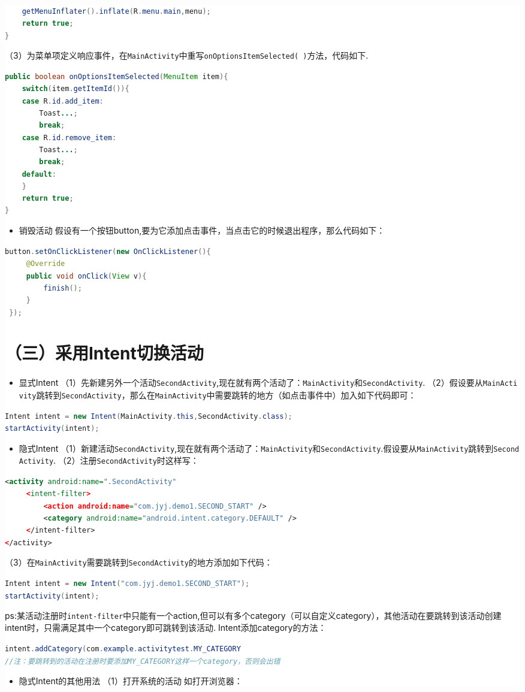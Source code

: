 ```java
    getMenuInflater().inflate(R.menu.main,menu);
    return true;
}
```
（3）为菜单项定义响应事件，在`MainActivity`中重写`onOptionsItemSelected( )`方法，代码如下.
```java
public boolean onOptionsItemSelected(MenuItem item){
    switch(item.getItemId()){
    case R.id.add_item:
        Toast...;
        break;
    case R.id.remove_item:
        Toast...;
        break;
    default:
    }
    return true;
}
```
* 销毁活动
假设有一个按钮button,要为它添加点击事件，当点击它的时候退出程序，那么代码如下：
```java
button.setOnClickListener(new OnClickListener(){
     @Override
     public void onClick(View v){
         finish();
     }
 });
```
# （三）采用Intent切换活动

* 显式Intent
（1）先新建另外一个活动`SecondActivity`,现在就有两个活动了：`MainActivity`和`SecondActivity`.
（2）假设要从`MainActivity`跳转到`SecondActivity`，那么在`MainActivity`中需要跳转的地方（如点击事件中）加入如下代码即可：
```java
Intent intent = new Intent(MainActivity.this,SecondActivity.class);
startActivity(intent);
```
* 隐式Intent
（1）新建活动`SecondActivity`,现在就有两个活动了：`MainActivity`和`SecondActivity`.假设要从`MainActivity`跳转到`SecondActivity`.
（2）注册`SecondActivity`时这样写：
```xml
<activity android:name=".SecondActivity"
     <intent-filter>
         <action android:name="com.jyj.demo1.SECOND_START" />
         <category android:name="android.intent.category.DEFAULT" />
     </intent-filter>
</activity>
```
（3）在`MainActivity`需要跳转到`SecondActivity`的地方添加如下代码：
```java
Intent intent = new Intent("com.jyj.demo1.SECOND_START");
startActivity(intent);
```
ps:某活动注册时`intent-filter`中只能有一个action,但可以有多个category（可以自定义category），其他活动在要跳转到该活动创建intent时，只需满足其中一个category即可跳转到该活动. Intent添加category的方法：
```java
intent.addCategory(com.example.activitytest.MY_CATEGORY
//注：要跳转到的活动在注册时要添加MY_CATEGORY这样一个category，否则会出错
```
* 隐式Intent的其他用法
（1）打开系统的活动
如打开浏览器：